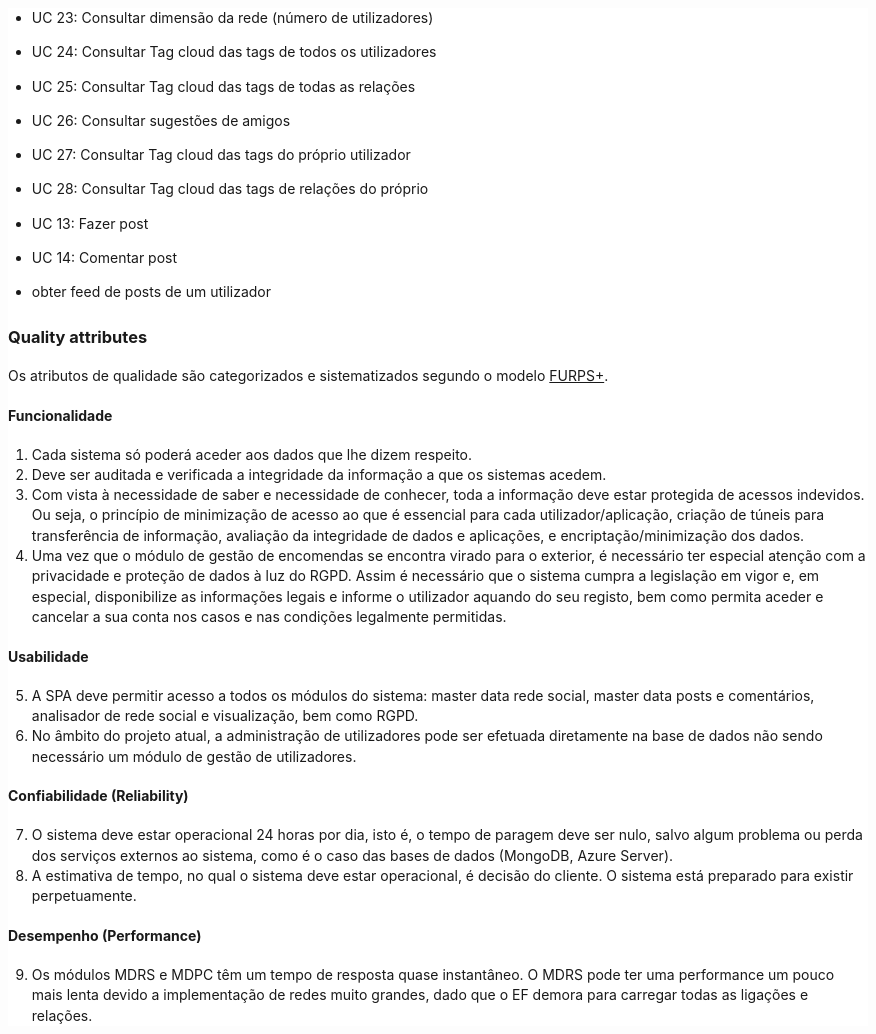 * UC 23: Consultar dimensão da rede (número de utilizadores)

* UC 24: Consultar Tag cloud das tags de todos os utilizadores

* UC 25: Consultar Tag cloud das tags de todas as relações

* UC 26: Consultar sugestões de amigos

* UC 27: Consultar Tag cloud das tags do próprio utilizador

* UC 28: Consultar Tag cloud das tags de relações do próprio

* UC 13: Fazer post

* UC 14: Comentar post

* obter feed de posts de um utilizador


### Quality attributes

Os atributos de qualidade são categorizados e sistematizados segundo o modelo [FURPS+](https://pt.wikipedia.org/wiki/FURPS).

#### **Funcionalidade**
1. Cada sistema só poderá aceder aos dados que lhe dizem respeito.
2. Deve ser auditada e verificada a integridade da informação a que os sistemas acedem.
3. Com vista à necessidade de saber e necessidade de conhecer, toda a informação deve estar protegida de acessos indevidos. Ou seja, o princípio de minimização de acesso ao que é essencial para cada utilizador/aplicação, criação de túneis para transferência de informação, avaliação da integridade de dados e aplicações, e encriptação/minimização dos dados.
4. Uma vez que o módulo de gestão de encomendas se encontra virado para o exterior, é necessário ter especial atenção com a privacidade e proteção de dados à luz do RGPD. Assim é necessário que o sistema cumpra a legislação em vigor e, em especial, disponibilize as informações legais e informe o utilizador aquando do seu registo, bem como permita aceder e cancelar a sua conta nos casos e nas condições legalmente permitidas.

#### **Usabilidade**
5. A SPA deve permitir acesso a todos os módulos do sistema: master data rede social, master data posts e comentários, analisador de rede social e visualização, bem como RGPD.
6.  No âmbito do projeto atual, a administração de utilizadores pode ser efetuada diretamente na base de dados não sendo necessário um módulo de gestão de utilizadores.

#### **Confiabilidade (Reliability)**
7. O sistema deve estar operacional 24 horas por dia, isto é, o tempo de paragem deve ser nulo, salvo algum problema ou perda dos serviços externos ao sistema, como é o caso das bases de dados (MongoDB, Azure Server).
8. A estimativa de tempo, no qual o sistema deve estar operacional, é decisão do cliente. O sistema está preparado para existir perpetuamente.

#### **Desempenho (Performance)**
9. Os módulos MDRS e MDPC têm um tempo de resposta quase instantâneo. O MDRS pode ter uma performance um pouco mais lenta devido a implementação de redes muito grandes, dado que o EF demora para carregar todas as ligações e relações.


